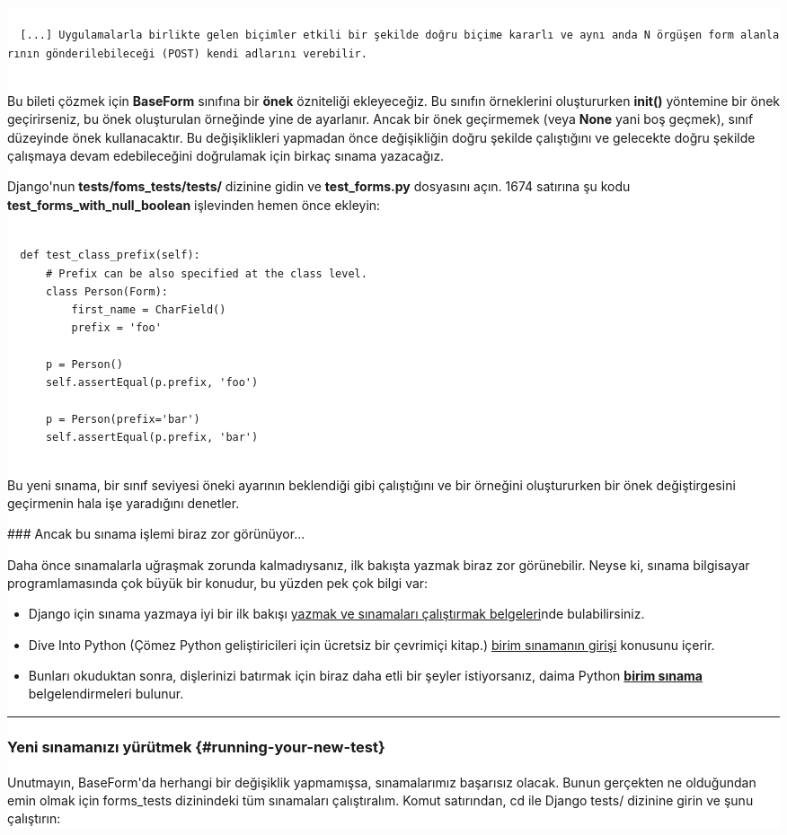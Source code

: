   <pre data-gnl="1 1p"><code class="language-python">
  [...] Uygulamalarla birlikte gelen biçimler etkili bir şekilde doğru biçime kararlı ve aynı anda N örgüşen form alanlarının gönderilebileceği (POST) kendi adlarını verebilir.
  </code></pre>

Bu bileti çözmek için **BaseForm** sınıfına bir **önek** özniteliği ekleyeceğiz. Bu sınıfın örneklerini oluştururken **__init__()** yöntemine bir önek geçirirseniz, bu önek oluşturulan örneğinde yine de ayarlanır. Ancak bir önek geçirmemek (veya **None** yani boş geçmek), sınıf düzeyinde önek kullanacaktır. Bu değişiklikleri yapmadan önce değişikliğin doğru şekilde çalıştığını ve gelecekte doğru şekilde çalışmaya devam edebileceğini doğrulamak için birkaç sınama yazacağız.

Django'nun **tests/foms_tests/tests/** dizinine gidin ve **test_forms.py** dosyasını açın. 1674 satırına şu kodu **test_forms_with_null_boolean** işlevinden hemen önce ekleyin:

  <pre data-gnl="1 1p"><code class="language-python">
  def test_class_prefix(self):
      # Prefix can be also specified at the class level.
      class Person(Form):
          first_name = CharField()
          prefix = 'foo'

      p = Person()
      self.assertEqual(p.prefix, 'foo')

      p = Person(prefix='bar')
      self.assertEqual(p.prefix, 'bar')
  </code></pre>

Bu yeni sınama, bir sınıf seviyesi öneki ayarının beklendiği gibi çalıştığını ve bir örneğini oluştururken bir önek değiştirgesini geçirmenin hala işe yaradığını denetler.

<div data-bilget="genel" markdown="1">
### Ancak bu sınama işlemi biraz zor görünüyor...

Daha önce sınamalarla uğraşmak zorunda kalmadıysanız, ilk bakışta yazmak biraz zor görünebilir. Neyse ki, sınama bilgisayar programlamasında çok büyük bir konudur, bu yüzden pek çok bilgi var:

- Django için sınama yazmaya iyi bir ilk bakışı [yazmak ve sınamaları çalıştırmak belgeleri](/en/2.0/topics/testing/overview/)nde bulabilirsiniz.

- Dive Into Python (Çömez Python geliştiricileri için ücretsiz bir çevrimiçi kitap.) [birim sınamanın girişi](http://www.diveintopython3.net/unit-testing.html) konusunu içerir.

- Bunları okuduktan sonra, dişlerinizi batırmak için biraz daha etli bir şeyler istiyorsanız, daima Python [**birim sınama**](https://docs.python.org/3/library/unittest.html#module-unittest) belgelendirmeleri bulunur.
</div>

<hr>

### Yeni sınamanızı yürütmek {#running-your-new-test}

Unutmayın, BaseForm'da herhangi bir değişiklik yapmamışsa, sınamalarımız başarısız olacak. Bunun gerçekten ne olduğundan emin olmak için forms_tests dizinindeki tüm sınamaları çalıştıralım. Komut satırından, cd ile Django tests/ dizinine girin ve şunu çalıştırın:
